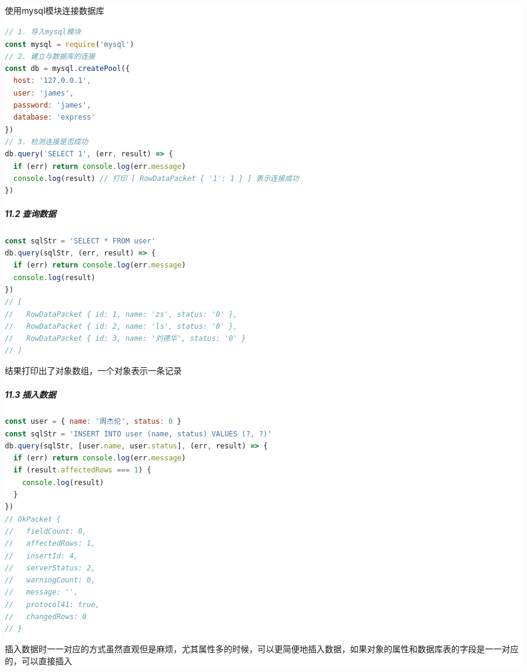 使用mysql模块连接数据库

```js
// 1. 导入mysql模块
const mysql = require('mysql')
// 2. 建立与数据库的连接
const db = mysql.createPool({
  host: '127.0.0.1',
  user: 'james',
  password: 'james',
  database: 'express'
})
// 3. 检测连接是否成功
db.query('SELECT 1', (err, result) => {
  if (err) return console.log(err.message)
  console.log(result) // 打印 [ RowDataPacket { '1': 1 } ] 表示连接成功
})
```

##### 11.2 查询数据

```js
const sqlStr = 'SELECT * FROM user'
db.query(sqlStr, (err, result) => {
  if (err) return console.log(err.message)
  console.log(result)
})
// [
//   RowDataPacket { id: 1, name: 'zs', status: '0' },
//   RowDataPacket { id: 2, name: 'ls', status: '0' },
//   RowDataPacket { id: 3, name: '刘德华', status: '0' }
// ]
```

结果打印出了对象数组，一个对象表示一条记录

##### 11.3 插入数据

```js
const user = { name: '周杰伦', status: 0 }
const sqlStr = 'INSERT INTO user (name, status) VALUES (?, ?)'
db.query(sqlStr, [user.name, user.status], (err, result) => {
  if (err) return console.log(err.message)
  if (result.affectedRows === 1) {
    console.log(result)
  }
})
// OkPacket {
//   fieldCount: 0,
//   affectedRows: 1,
//   insertId: 4,
//   serverStatus: 2,
//   warningCount: 0,
//   message: '',
//   protocol41: true,
//   changedRows: 0
// }
```
插入数据时一一对应的方式虽然直观但是麻烦，尤其属性多的时候，可以更简便地插入数据，如果对象的属性和数据库表的字段是一一对应的，可以直接插入
